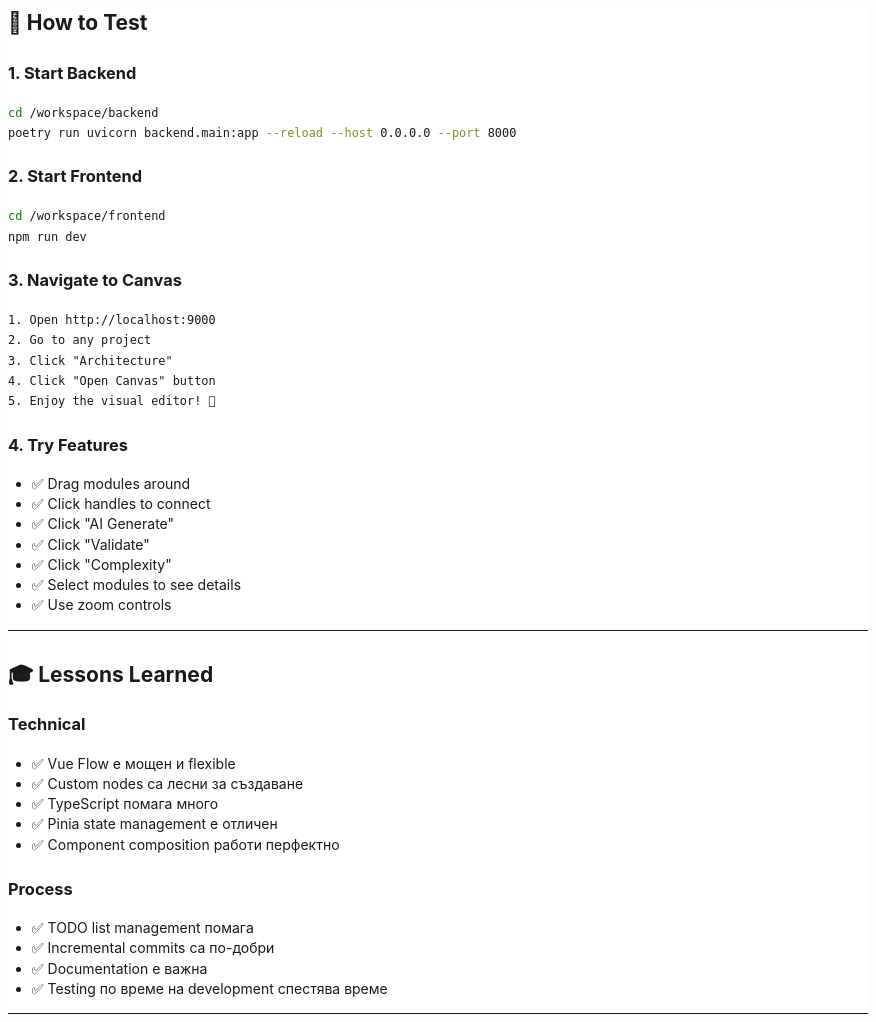 ## 🚀 How to Test

### 1. Start Backend
```bash
cd /workspace/backend
poetry run uvicorn backend.main:app --reload --host 0.0.0.0 --port 8000
```

### 2. Start Frontend
```bash
cd /workspace/frontend
npm run dev
```

### 3. Navigate to Canvas
```
1. Open http://localhost:9000
2. Go to any project
3. Click "Architecture"
4. Click "Open Canvas" button
5. Enjoy the visual editor! 🎨
```

### 4. Try Features
- ✅ Drag modules around
- ✅ Click handles to connect
- ✅ Click "AI Generate"
- ✅ Click "Validate"
- ✅ Click "Complexity"
- ✅ Select modules to see details
- ✅ Use zoom controls

---

## 🎓 Lessons Learned

### Technical
- ✅ Vue Flow е мощен и flexible
- ✅ Custom nodes са лесни за създаване
- ✅ TypeScript помага много
- ✅ Pinia state management е отличен
- ✅ Component composition работи перфектно

### Process
- ✅ TODO list management помага
- ✅ Incremental commits са по-добри
- ✅ Documentation е важна
- ✅ Testing по време на development спестява време

---
